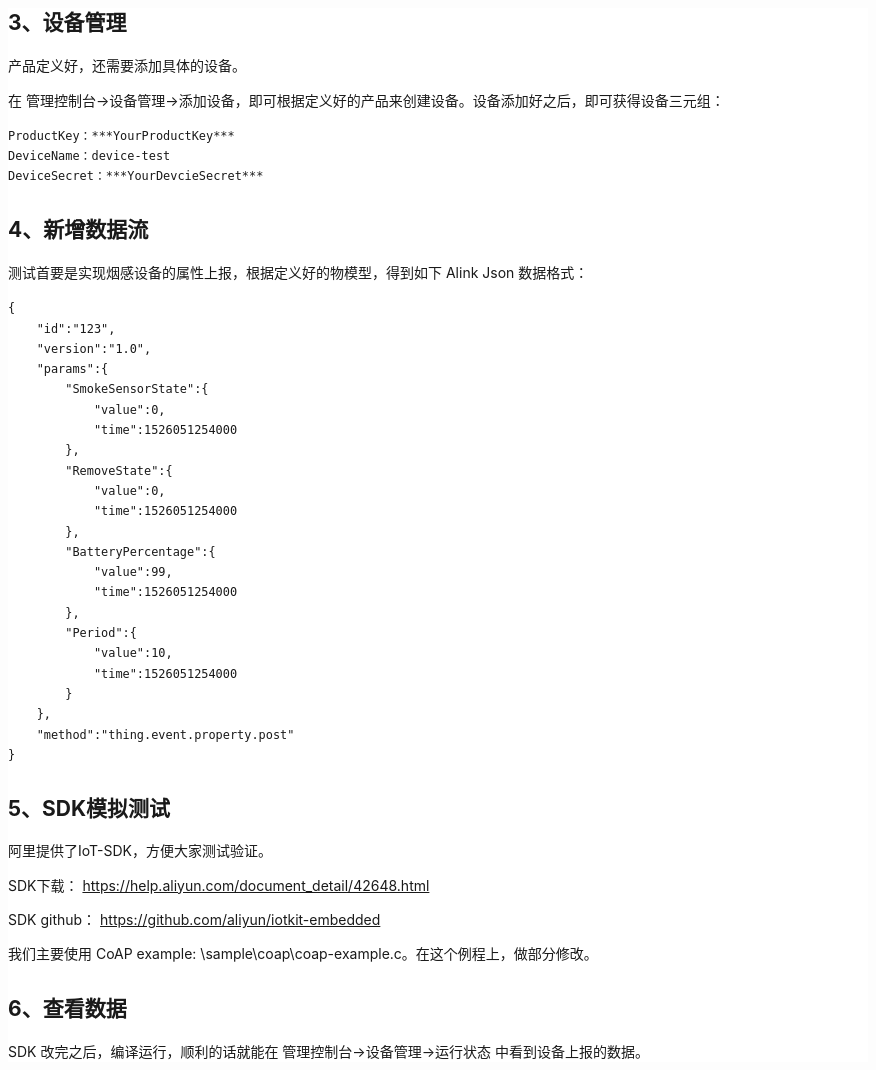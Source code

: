 3、设备管理
-----------------
产品定义好，还需要添加具体的设备。

在 管理控制台->设备管理->添加设备，即可根据定义好的产品来创建设备。设备添加好之后，即可获得设备三元组：

```
ProductKey：***YourProductKey***
DeviceName：device-test
DeviceSecret：***YourDevcieSecret***
```

4、新增数据流
-------------
测试首要是实现烟感设备的属性上报，根据定义好的物模型，得到如下 Alink Json 数据格式：

```
{
    "id":"123",
    "version":"1.0",
    "params":{
        "SmokeSensorState":{
            "value":0,
            "time":1526051254000
        },
        "RemoveState":{
            "value":0,
            "time":1526051254000
        },
        "BatteryPercentage":{
            "value":99,
            "time":1526051254000
        },
        "Period":{
            "value":10,
            "time":1526051254000
        }
    },
    "method":"thing.event.property.post"
}
``` 

5、SDK模拟测试
-----------
阿里提供了IoT-SDK，方便大家测试验证。

SDK下载：
https://help.aliyun.com/document_detail/42648.html

SDK github：
https://github.com/aliyun/iotkit-embedded

我们主要使用 CoAP example: \sample\coap\coap-example.c。在这个例程上，做部分修改。

6、查看数据
-----------
SDK 改完之后，编译运行，顺利的话就能在 管理控制台->设备管理->运行状态 中看到设备上报的数据。
